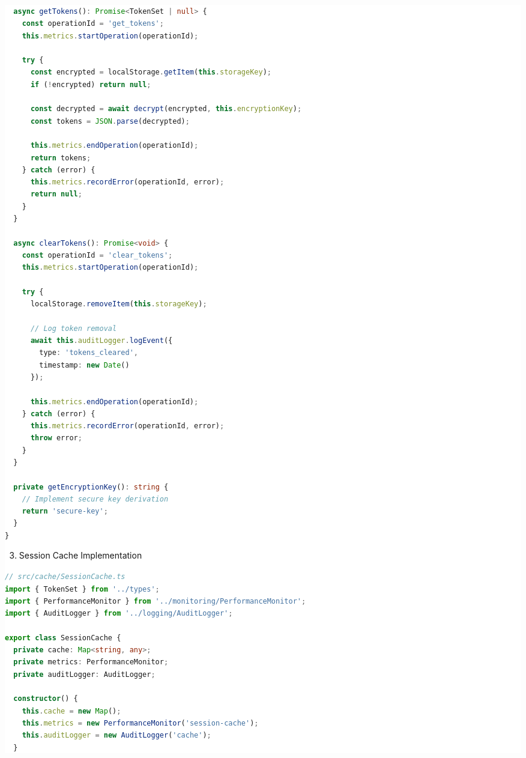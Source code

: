 ```typescript
  async getTokens(): Promise<TokenSet | null> {
    const operationId = 'get_tokens';
    this.metrics.startOperation(operationId);

    try {
      const encrypted = localStorage.getItem(this.storageKey);
      if (!encrypted) return null;

      const decrypted = await decrypt(encrypted, this.encryptionKey);
      const tokens = JSON.parse(decrypted);

      this.metrics.endOperation(operationId);
      return tokens;
    } catch (error) {
      this.metrics.recordError(operationId, error);
      return null;
    }
  }

  async clearTokens(): Promise<void> {
    const operationId = 'clear_tokens';
    this.metrics.startOperation(operationId);

    try {
      localStorage.removeItem(this.storageKey);
      
      // Log token removal
      await this.auditLogger.logEvent({
        type: 'tokens_cleared',
        timestamp: new Date()
      });

      this.metrics.endOperation(operationId);
    } catch (error) {
      this.metrics.recordError(operationId, error);
      throw error;
    }
  }

  private getEncryptionKey(): string {
    // Implement secure key derivation
    return 'secure-key';
  }
}
```

3. Session Cache Implementation
```typescript
// src/cache/SessionCache.ts
import { TokenSet } from '../types';
import { PerformanceMonitor } from '../monitoring/PerformanceMonitor';
import { AuditLogger } from '../logging/AuditLogger';

export class SessionCache {
  private cache: Map<string, any>;
  private metrics: PerformanceMonitor;
  private auditLogger: AuditLogger;

  constructor() {
    this.cache = new Map();
    this.metrics = new PerformanceMonitor('session-cache');
    this.auditLogger = new AuditLogger('cache');
  }

```